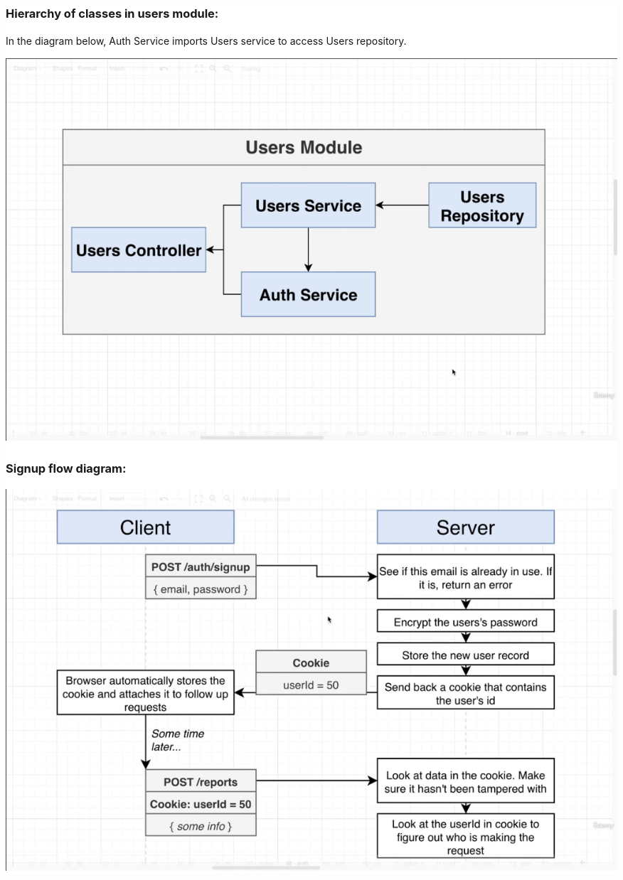 ### Hierarchy of classes in users module:

In the diagram below, Auth Service imports Users service to access Users repository.

![Hierarchy of classes in users module](notesResources/Section11_4.png)

### Signup flow diagram:

![Signup flow diagram 1](notesResources/Section11_5.png)
